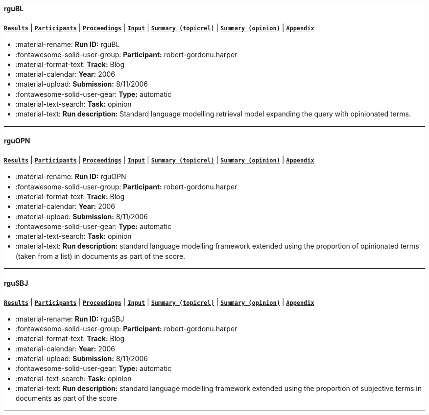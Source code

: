 #### rguBL 
[**`Results`**](./results.md#rgubl) | [**`Participants`**](./participants.md#robert-gordonuharper) | [**`Proceedings`**](./proceedings.md#the-robert-gordon-university) | [**`Input`**](https://trec.nist.gov/results/trec15/blog/input.rguBL.gz) | [**`Summary (topicrel)`**](https://trec.nist.gov/results/trec15/blog/summary.topicrel.rguBL.gz) | [**`Summary (opinion)`**](https://trec.nist.gov/results/trec15/blog/summary.opinion.rguBL.gz) | [**`Appendix`**](https://trec.nist.gov/pubs/trec15/appendices/blog/rguBL.opinion.pdf) 

- :material-rename: **Run ID:** rguBL 
- :fontawesome-solid-user-group: **Participant:** robert-gordonu.harper 
- :material-format-text: **Track:** Blog 
- :material-calendar: **Year:** 2006 
- :material-upload: **Submission:** 8/11/2006 
- :fontawesome-solid-user-gear: **Type:** automatic 
- :material-text-search: **Task:** opinion 
- :material-text: **Run description:** Standard language modelling retrieval model expanding the query with opinionated terms. 

---
#### rguOPN 
[**`Results`**](./results.md#rguopn) | [**`Participants`**](./participants.md#robert-gordonuharper) | [**`Proceedings`**](./proceedings.md#the-robert-gordon-university) | [**`Input`**](https://trec.nist.gov/results/trec15/blog/input.rguOPN.gz) | [**`Summary (topicrel)`**](https://trec.nist.gov/results/trec15/blog/summary.topicrel.rguOPN.gz) | [**`Summary (opinion)`**](https://trec.nist.gov/results/trec15/blog/summary.opinion.rguOPN.gz) | [**`Appendix`**](https://trec.nist.gov/pubs/trec15/appendices/blog/rguOPN.opinion.pdf) 

- :material-rename: **Run ID:** rguOPN 
- :fontawesome-solid-user-group: **Participant:** robert-gordonu.harper 
- :material-format-text: **Track:** Blog 
- :material-calendar: **Year:** 2006 
- :material-upload: **Submission:** 8/11/2006 
- :fontawesome-solid-user-gear: **Type:** automatic 
- :material-text-search: **Task:** opinion 
- :material-text: **Run description:** standard language modelling framework extended using the proportion of opinionated terms (taken from a list) in documents as part of the score. 

---
#### rguSBJ 
[**`Results`**](./results.md#rgusbj) | [**`Participants`**](./participants.md#robert-gordonuharper) | [**`Proceedings`**](./proceedings.md#the-robert-gordon-university) | [**`Input`**](https://trec.nist.gov/results/trec15/blog/input.rguSBJ.gz) | [**`Summary (topicrel)`**](https://trec.nist.gov/results/trec15/blog/summary.topicrel.rguSBJ.gz) | [**`Summary (opinion)`**](https://trec.nist.gov/results/trec15/blog/summary.opinion.rguSBJ.gz) | [**`Appendix`**](https://trec.nist.gov/pubs/trec15/appendices/blog/rguSBJ.opinion.pdf) 

- :material-rename: **Run ID:** rguSBJ 
- :fontawesome-solid-user-group: **Participant:** robert-gordonu.harper 
- :material-format-text: **Track:** Blog 
- :material-calendar: **Year:** 2006 
- :material-upload: **Submission:** 8/11/2006 
- :fontawesome-solid-user-gear: **Type:** automatic 
- :material-text-search: **Task:** opinion 
- :material-text: **Run description:** standard language modelling framework extended using the proportion of subjective terms in documents as part of the score 

---